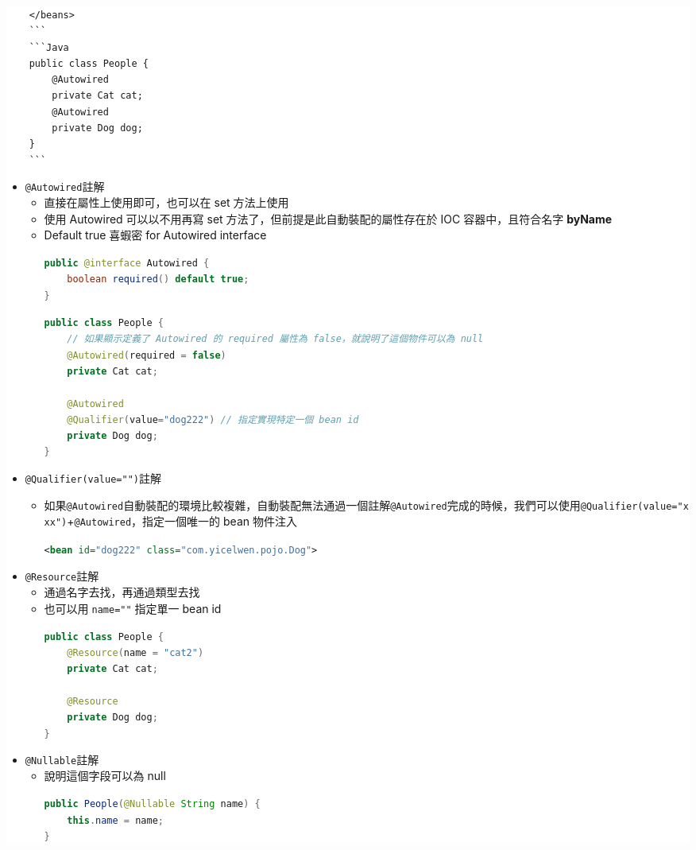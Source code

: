         </beans>
        ```
        ```Java
        public class People {
            @Autowired
            private Cat cat;
            @Autowired
            private Dog dog;
        }
        ```
+ `@Autowired`註解
    + 直接在屬性上使用即可，也可以在 set 方法上使用
    + 使用 Autowired 可以以不用再寫 set 方法了，但前提是此自動裝配的屬性存在於 IOC 容器中，且符合名字 **byName**
    + Default true 喜蝦密 for Autowired interface
        ```Java
        public @interface Autowired {
            boolean required() default true;
        }
        ```
        ```Java
        public class People {
            // 如果顯示定義了 Autowired 的 required 屬性為 false，就說明了這個物件可以為 null
            @Autowired(required = false)
            private Cat cat;

            @Autowired
            @Qualifier(value="dog222") // 指定實現特定一個 bean id
            private Dog dog;
        }
        ```
+ `@Qualifier(value="")`註解
    + 如果`@Autowired`自動裝配的環境比較複雜，自動裝配無法通過一個註解`@Autowired`完成的時候，我們可以使用`@Qualifier(value="xxx")`+`@Autowired`，指定一個唯一的 bean 物件注入

        ```xml
        <bean id="dog222" class="com.yicelwen.pojo.Dog">
        ```
+ `@Resource`註解
    + 通過名字去找，再通過類型去找
    + 也可以用 `name=""` 指定單一 bean id
        ```Java
        public class People {
            @Resource(name = "cat2")
            private Cat cat;

            @Resource
            private Dog dog;
        }
        ```
+ `@Nullable`註解
    + 說明這個字段可以為 null
        ```Java       
        public People(@Nullable String name) {
            this.name = name;
        }
        ```
